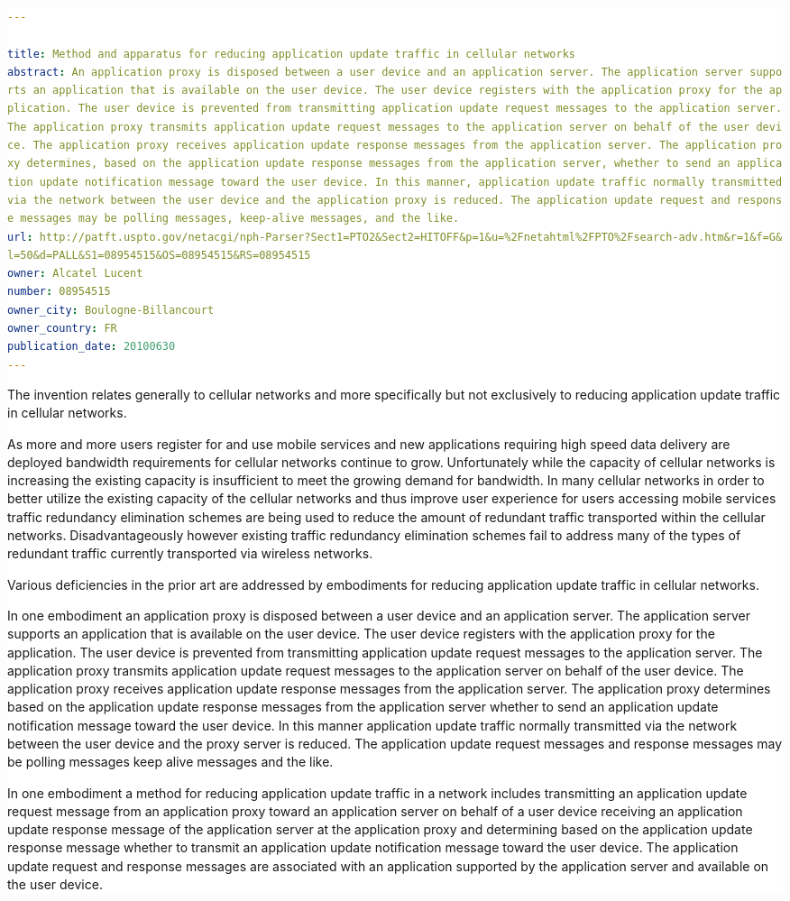 ```yaml
---

title: Method and apparatus for reducing application update traffic in cellular networks
abstract: An application proxy is disposed between a user device and an application server. The application server supports an application that is available on the user device. The user device registers with the application proxy for the application. The user device is prevented from transmitting application update request messages to the application server. The application proxy transmits application update request messages to the application server on behalf of the user device. The application proxy receives application update response messages from the application server. The application proxy determines, based on the application update response messages from the application server, whether to send an application update notification message toward the user device. In this manner, application update traffic normally transmitted via the network between the user device and the application proxy is reduced. The application update request and response messages may be polling messages, keep-alive messages, and the like.
url: http://patft.uspto.gov/netacgi/nph-Parser?Sect1=PTO2&Sect2=HITOFF&p=1&u=%2Fnetahtml%2FPTO%2Fsearch-adv.htm&r=1&f=G&l=50&d=PALL&S1=08954515&OS=08954515&RS=08954515
owner: Alcatel Lucent
number: 08954515
owner_city: Boulogne-Billancourt
owner_country: FR
publication_date: 20100630
---
```

The invention relates generally to cellular networks and more specifically but not exclusively to reducing application update traffic in cellular networks.

As more and more users register for and use mobile services and new applications requiring high speed data delivery are deployed bandwidth requirements for cellular networks continue to grow. Unfortunately while the capacity of cellular networks is increasing the existing capacity is insufficient to meet the growing demand for bandwidth. In many cellular networks in order to better utilize the existing capacity of the cellular networks and thus improve user experience for users accessing mobile services traffic redundancy elimination schemes are being used to reduce the amount of redundant traffic transported within the cellular networks. Disadvantageously however existing traffic redundancy elimination schemes fail to address many of the types of redundant traffic currently transported via wireless networks.

Various deficiencies in the prior art are addressed by embodiments for reducing application update traffic in cellular networks.

In one embodiment an application proxy is disposed between a user device and an application server. The application server supports an application that is available on the user device. The user device registers with the application proxy for the application. The user device is prevented from transmitting application update request messages to the application server. The application proxy transmits application update request messages to the application server on behalf of the user device. The application proxy receives application update response messages from the application server. The application proxy determines based on the application update response messages from the application server whether to send an application update notification message toward the user device. In this manner application update traffic normally transmitted via the network between the user device and the proxy server is reduced. The application update request messages and response messages may be polling messages keep alive messages and the like.

In one embodiment a method for reducing application update traffic in a network includes transmitting an application update request message from an application proxy toward an application server on behalf of a user device receiving an application update response message of the application server at the application proxy and determining based on the application update response message whether to transmit an application update notification message toward the user device. The application update request and response messages are associated with an application supported by the application server and available on the user device.
